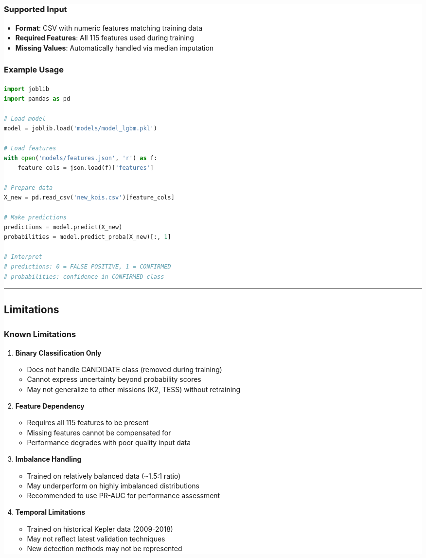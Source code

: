 ### Supported Input

- **Format**: CSV with numeric features matching training data
- **Required Features**: All 115 features used during training
- **Missing Values**: Automatically handled via median imputation

### Example Usage

```python
import joblib
import pandas as pd

# Load model
model = joblib.load('models/model_lgbm.pkl')

# Load features
with open('models/features.json', 'r') as f:
    feature_cols = json.load(f)['features']

# Prepare data
X_new = pd.read_csv('new_kois.csv')[feature_cols]

# Make predictions
predictions = model.predict(X_new)
probabilities = model.predict_proba(X_new)[:, 1]

# Interpret
# predictions: 0 = FALSE POSITIVE, 1 = CONFIRMED
# probabilities: confidence in CONFIRMED class
```

---

## Limitations

### Known Limitations

1. **Binary Classification Only**
   - Does not handle CANDIDATE class (removed during training)
   - Cannot express uncertainty beyond probability scores
   - May not generalize to other missions (K2, TESS) without retraining

2. **Feature Dependency**
   - Requires all 115 features to be present
   - Missing features cannot be compensated for
   - Performance degrades with poor quality input data

3. **Imbalance Handling**
   - Trained on relatively balanced data (~1.5:1 ratio)
   - May underperform on highly imbalanced distributions
   - Recommended to use PR-AUC for performance assessment

4. **Temporal Limitations**
   - Trained on historical Kepler data (2009-2018)
   - May not reflect latest validation techniques
   - New detection methods may not be represented
